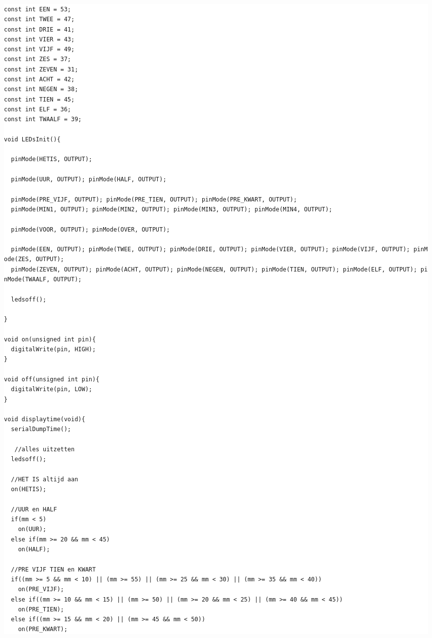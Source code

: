     const int EEN = 53;
    const int TWEE = 47;
    const int DRIE = 41;
    const int VIER = 43;
    const int VIJF = 49;
    const int ZES = 37;
    const int ZEVEN = 31;
    const int ACHT = 42;
    const int NEGEN = 38;
    const int TIEN = 45;
    const int ELF = 36;
    const int TWAALF = 39;
    
    void LEDsInit(){
    
      pinMode(HETIS, OUTPUT);
      
      pinMode(UUR, OUTPUT); pinMode(HALF, OUTPUT);
    
      pinMode(PRE_VIJF, OUTPUT); pinMode(PRE_TIEN, OUTPUT); pinMode(PRE_KWART, OUTPUT);
      pinMode(MIN1, OUTPUT); pinMode(MIN2, OUTPUT); pinMode(MIN3, OUTPUT); pinMode(MIN4, OUTPUT);
      
      pinMode(VOOR, OUTPUT); pinMode(OVER, OUTPUT);
      
      pinMode(EEN, OUTPUT); pinMode(TWEE, OUTPUT); pinMode(DRIE, OUTPUT); pinMode(VIER, OUTPUT); pinMode(VIJF, OUTPUT); pinMode(ZES, OUTPUT);
      pinMode(ZEVEN, OUTPUT); pinMode(ACHT, OUTPUT); pinMode(NEGEN, OUTPUT); pinMode(TIEN, OUTPUT); pinMode(ELF, OUTPUT); pinMode(TWAALF, OUTPUT);
      
      ledsoff();
    
    }
    
    void on(unsigned int pin){
      digitalWrite(pin, HIGH);
    }
    
    void off(unsigned int pin){
      digitalWrite(pin, LOW);
    }
    
    void displaytime(void){
      serialDumpTime();
    
       //alles uitzetten
      ledsoff();
    
      //HET IS altijd aan
      on(HETIS);
    
      //UUR en HALF
      if(mm < 5)
        on(UUR);
      else if(mm >= 20 && mm < 45)
        on(HALF);
      
      //PRE VIJF TIEN en KWART
      if((mm >= 5 && mm < 10) || (mm >= 55) || (mm >= 25 && mm < 30) || (mm >= 35 && mm < 40))
        on(PRE_VIJF);
      else if((mm >= 10 && mm < 15) || (mm >= 50) || (mm >= 20 && mm < 25) || (mm >= 40 && mm < 45))
        on(PRE_TIEN);
      else if((mm >= 15 && mm < 20) || (mm >= 45 && mm < 50))
        on(PRE_KWART);
    